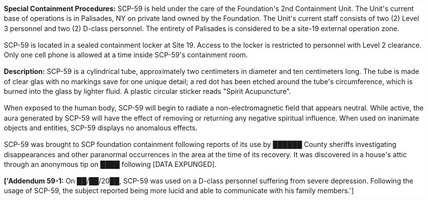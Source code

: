 <p><strong>Special Containment Procedures:</strong> SCP-59 is held under the care of the Foundation's 2nd Containment Unit. The Unit's current base of operations is in Palisades, NY on private land owned by the Foundation. The Unit's current staff consists of two (2) Level 3 personnel and two (2) D-class personnel. The entirety of Palisades is considered to be a site-19 external operation zone.</p><p>SCP-59 is located in a sealed containment locker at Site 19. Access to the locker is restricted to personnel with Level 2 clearance. Only one cell phone is allowed at a time inside SCP-59's containment room.</p>
<p><strong>Description:</strong> SCP-59 is a cylindrical tube, approximately two centimeters in diameter and ten centimeters long. The tube is made of clear glas with no markings save for one unique detail; a red dot has been etched around the tube's circumference, which is burned into the glass by lighter fluid. A plastic circular sticker reads "Spirit Acupuncture".</p><p>When exposed to the human body, SCP-59 will begin to radiate a non-electromagnetic field that appears neutral. While active, the aura generated by SCP-59 will have the effect of removing or returning any negative spiritual influence. When used on inanimate objects and entities, SCP-59 displays no anomalous effects.</p><p>SCP-59 was brought to SCP foundation containment following reports of its use by ██████ County sheriffs investigating disappearances and other paranormal occurrences in the area at the time of its recovery. It was discovered in a house's attic through an anonymous tip on ████ following [DATA EXPUNGED].</p>
<p> <strong>['Addendum 59-1:</strong> On ██/██/20██, SCP-59 was used on a D-class personnel suffering from severe depression. Following the usage of SCP-59, the subject reported being more lucid and able to communicate with his family members.']</p>

<div class="footer-wikiwalk-nav">
<div style="text-align: center;">
</div>
</div>
</div>
</div>
</div>